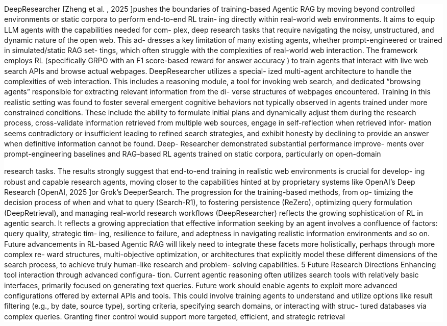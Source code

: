 DeepResearcher [Zheng et al. , 2025 ]pushes the boundaries
of training-based Agentic RAG by moving beyond controlled
environments or static corpora to perform end-to-end RL train-
ing directly within real-world web environments. It aims
to equip LLM agents with the capabilities needed for com-
plex, deep research tasks that require navigating the noisy,
unstructured, and dynamic nature of the open web. This ad-
dresses a key limitation of many existing agents, whether
prompt-engineered or trained in simulated/static RAG set-
tings, which often struggle with the complexities of real-world
web interaction. The framework employs RL (specifically
GRPO with an F1 score-based reward for answer accuracy
) to train agents that interact with live web search APIs and
browse actual webpages. DeepResearcher utilizes a special-
ized multi-agent architecture to handle the complexities of
web interaction. This includes a reasoning module, a tool
for invoking web search, and dedicated “browsing agents”
responsible for extracting relevant information from the di-
verse structures of webpages encountered. Training in this
realistic setting was found to foster several emergent cognitive
behaviors not typically observed in agents trained under more
constrained conditions. These include the ability to formulate
initial plans and dynamically adjust them during the research
process, cross-validate information retrieved from multiple
web sources, engage in self-reflection when retrieved infor-
mation seems contradictory or insufficient leading to refined
search strategies, and exhibit honesty by declining to provide
an answer when definitive information cannot be found. Deep-
Researcher demonstrated substantial performance improve-
ments over prompt-engineering baselines and RAG-based RL
agents trained on static corpora, particularly on open-domain

research tasks. The results strongly suggest that end-to-end
training in realistic web environments is crucial for develop-
ing robust and capable research agents, moving closer to the
capabilities hinted at by proprietary systems like OpenAI’s
Deep Research [OpenAI, 2025 ]or Grok’s DeeperSearch.
The progression for the training-based methods, from op-
timizing the decision process of when and what to query
(Search-R1), to fostering persistence (ReZero), optimizing
query formulation (DeepRetrieval), and managing real-world
research workflows (DeepResearcher) reflects the growing
sophistication of RL in agentic search. It reflects a growing
appreciation that effective information seeking by an agent
involves a confluence of factors: query quality, strategic tim-
ing, resilience to failure, and adeptness in navigating realistic
information environments and so on. Future advancements
in RL-based Agentic RAG will likely need to integrate these
facets more holistically, perhaps through more complex re-
ward structures, multi-objective optimization, or architectures
that explicitly model these different dimensions of the search
process, to achieve truly human-like research and problem-
solving capabilities.
5 Future Research Directions
Enhancing tool interaction through advanced configura-
tion. Current agentic reasoning often utilizes search tools with
relatively basic interfaces, primarily focused on generating
text queries. Future work should enable agents to exploit more
advanced configurations offered by external APIs and tools.
This could involve training agents to understand and utilize
options like result filtering (e.g., by date, source type), sorting
criteria, specifying search domains, or interacting with struc-
tured databases via complex queries. Granting finer control
would support more targeted, efficient, and strategic retrieval